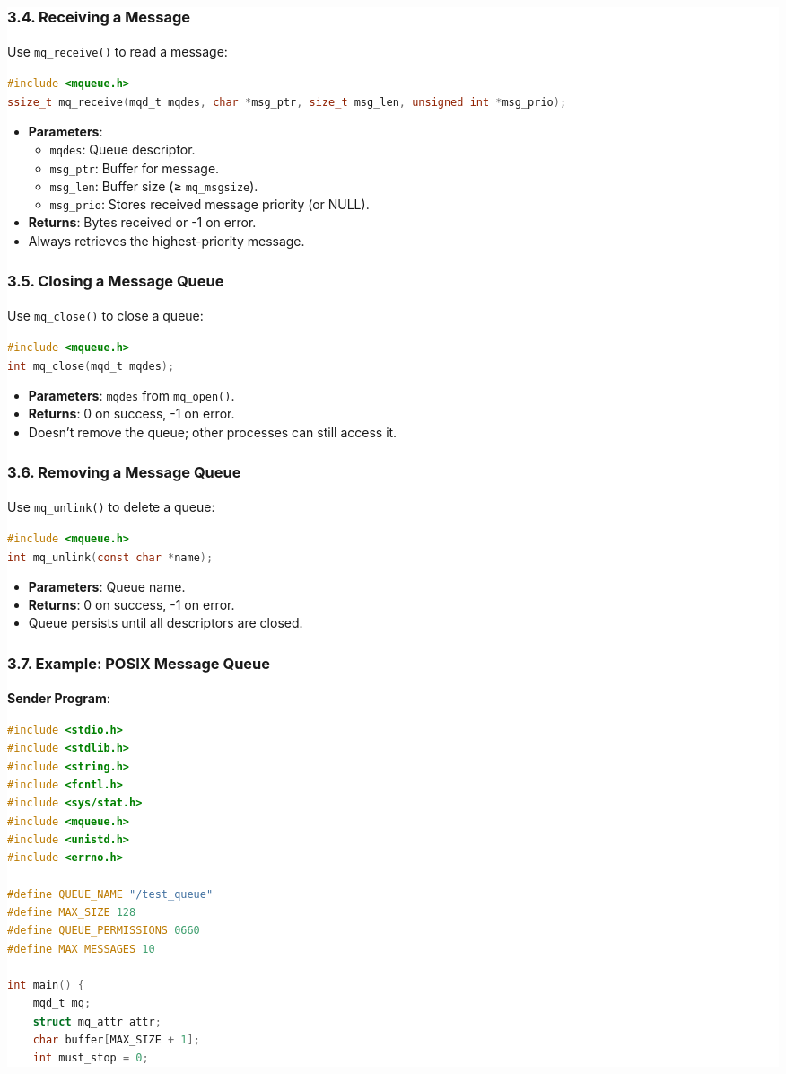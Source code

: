 ### 3.4. Receiving a Message

Use `mq_receive()` to read a message:

```c
#include <mqueue.h>
ssize_t mq_receive(mqd_t mqdes, char *msg_ptr, size_t msg_len, unsigned int *msg_prio);
```

- **Parameters**:
    - `mqdes`: Queue descriptor.
    - `msg_ptr`: Buffer for message.
    - `msg_len`: Buffer size (≥ `mq_msgsize`).
    - `msg_prio`: Stores received message priority (or NULL).
- **Returns**: Bytes received or -1 on error.
- Always retrieves the highest-priority message.

### 3.5. Closing a Message Queue

Use `mq_close()` to close a queue:

```c
#include <mqueue.h>
int mq_close(mqd_t mqdes);
```

- **Parameters**: `mqdes` from `mq_open()`.
- **Returns**: 0 on success, -1 on error.
- Doesn’t remove the queue; other processes can still access it.

### 3.6. Removing a Message Queue

Use `mq_unlink()` to delete a queue:

```c
#include <mqueue.h>
int mq_unlink(const char *name);
```

- **Parameters**: Queue name.
- **Returns**: 0 on success, -1 on error.
- Queue persists until all descriptors are closed.

### 3.7. Example: POSIX Message Queue

**Sender Program**:

```c
#include <stdio.h>
#include <stdlib.h>
#include <string.h>
#include <fcntl.h>
#include <sys/stat.h>
#include <mqueue.h>
#include <unistd.h>
#include <errno.h>

#define QUEUE_NAME "/test_queue"
#define MAX_SIZE 128
#define QUEUE_PERMISSIONS 0660
#define MAX_MESSAGES 10

int main() {
    mqd_t mq;
    struct mq_attr attr;
    char buffer[MAX_SIZE + 1];
    int must_stop = 0;

```